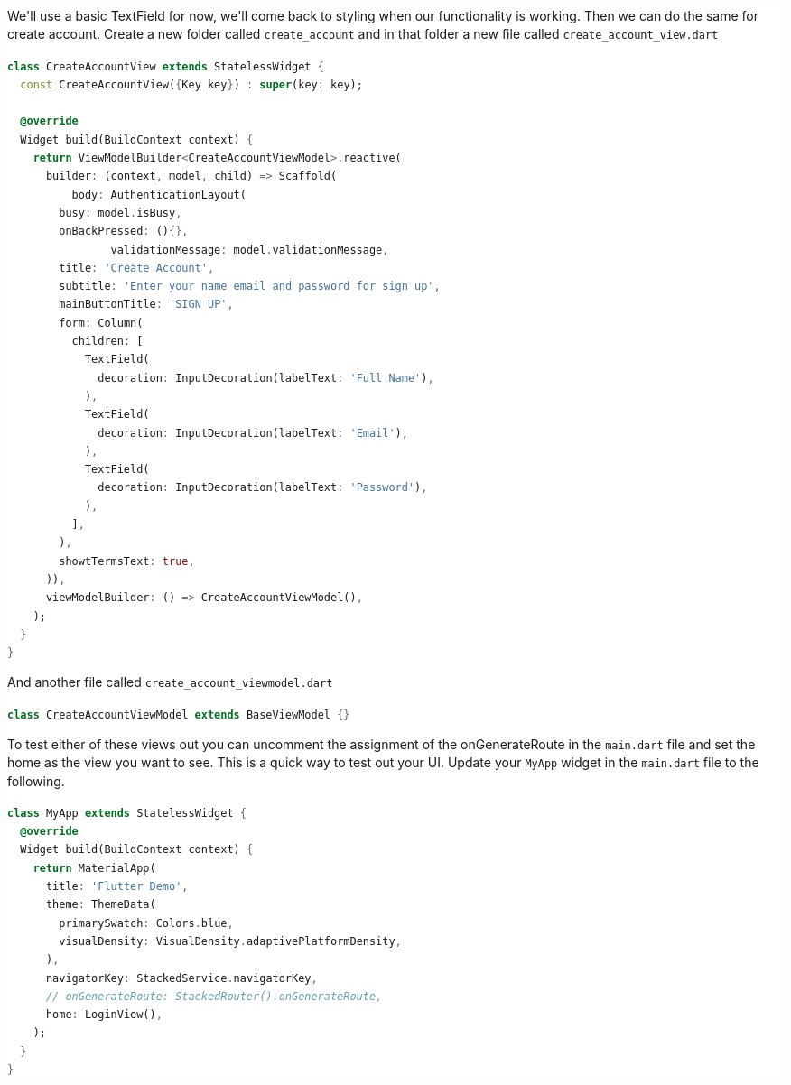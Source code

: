 We'll use a basic TextField for now, we'll come back to styling when our functionality is working. Then we can do the same for create account. Create a new folder called `create_account` and in that folder a new file called `create_account_view.dart`

```dart
class CreateAccountView extends StatelessWidget {
  const CreateAccountView({Key key}) : super(key: key);

  @override
  Widget build(BuildContext context) {
    return ViewModelBuilder<CreateAccountViewModel>.reactive(
      builder: (context, model, child) => Scaffold(
          body: AuthenticationLayout(
        busy: model.isBusy,
        onBackPressed: (){},
				validationMessage: model.validationMessage,
        title: 'Create Account',
        subtitle: 'Enter your name email and password for sign up',
        mainButtonTitle: 'SIGN UP',
        form: Column(
          children: [
            TextField(
              decoration: InputDecoration(labelText: 'Full Name'),
            ),
            TextField(
              decoration: InputDecoration(labelText: 'Email'),
            ),
            TextField(
              decoration: InputDecoration(labelText: 'Password'),
            ),
          ],
        ),
        showtTermsText: true,
      )),
      viewModelBuilder: () => CreateAccountViewModel(),
    );
  }
}
```

And another file called `create_account_viewmodel.dart`

```dart
class CreateAccountViewModel extends BaseViewModel {}
```

To test either of these views out you can uncomment the assignment of the onGenerateRoute in the `main.dart` file and set the home as the view you want to see. This is a quick way to test out your UI. Update your `MyApp` widget in the `main.dart` file to the following.

```dart
class MyApp extends StatelessWidget {
  @override
  Widget build(BuildContext context) {
    return MaterialApp(
      title: 'Flutter Demo',
      theme: ThemeData(
        primarySwatch: Colors.blue,
        visualDensity: VisualDensity.adaptivePlatformDensity,
      ),
      navigatorKey: StackedService.navigatorKey,
      // onGenerateRoute: StackedRouter().onGenerateRoute,
      home: LoginView(),
    );
  }
}
```